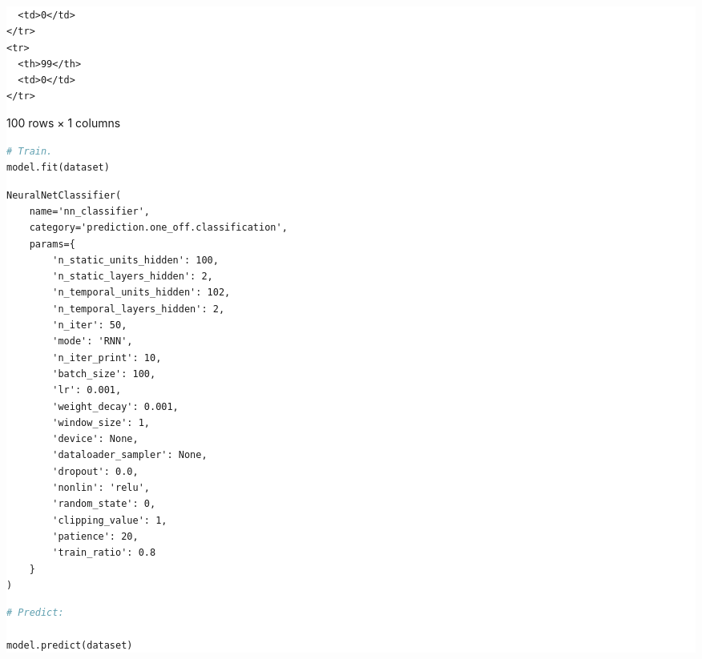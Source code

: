       <td>0</td>
    </tr>
    <tr>
      <th>99</th>
      <td>0</td>
    </tr>
  </tbody>
</table>
<p>100 rows × 1 columns</p>
</div>




```python
# Train.
model.fit(dataset)
```




    NeuralNetClassifier(
        name='nn_classifier',
        category='prediction.one_off.classification',
        params={
            'n_static_units_hidden': 100,
            'n_static_layers_hidden': 2,
            'n_temporal_units_hidden': 102,
            'n_temporal_layers_hidden': 2,
            'n_iter': 50,
            'mode': 'RNN',
            'n_iter_print': 10,
            'batch_size': 100,
            'lr': 0.001,
            'weight_decay': 0.001,
            'window_size': 1,
            'device': None,
            'dataloader_sampler': None,
            'dropout': 0.0,
            'nonlin': 'relu',
            'random_state': 0,
            'clipping_value': 1,
            'patience': 20,
            'train_ratio': 0.8
        }
    )




```python
# Predict:

model.predict(dataset)
```

